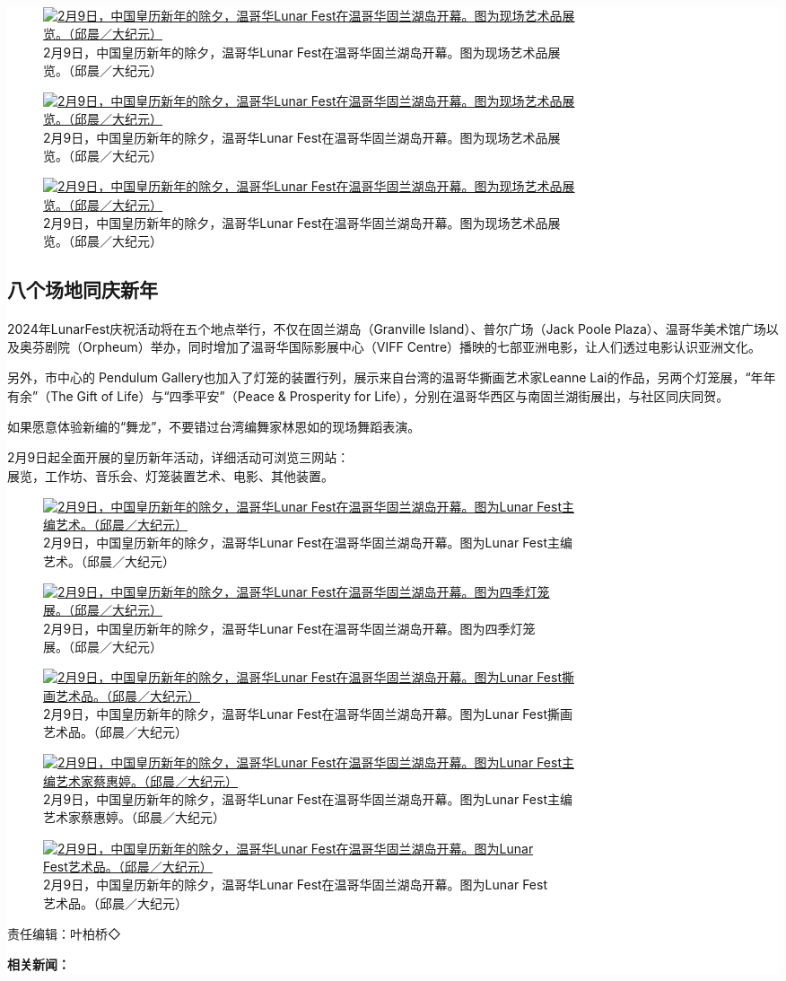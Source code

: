 <figure id="attachment_14178576" aria-describedby="caption-attachment-14178576" style="width: 600px" class="wp-caption aligncenter"><a target="_blank" href="https://i.epochtimes.com/assets/uploads/2024/02/id14178576-20240209_105419-e1707636996831.jpg"><img class="size-full wp-image-14178576" src="https://i.epochtimes.com/assets/uploads/2024/02/id14178576-20240209_105419-e1707636996831.jpg" alt="2月9日，中国皇历新年的除夕，温哥华Lunar Fest在温哥华固兰湖岛开幕。图为现场艺术品展览。（邱晨／大纪元）" width="600" b="450" /></a><figcaption id="caption-attachment-14178576" class="wp-caption-text">2月9日，中国皇历新年的除夕，温哥华Lunar Fest在温哥华固兰湖岛开幕。图为现场艺术品展览。（邱晨／大纪元）</figcaption></figure>
<figure id="attachment_14178575" aria-describedby="caption-attachment-14178575" style="width: 600px" class="wp-caption aligncenter"><a target="_blank" href="https://i.epochtimes.com/assets/uploads/2024/02/id14178575-20240209_105326-e1707636960795.jpg"><img class="size-full wp-image-14178575" src="https://i.epochtimes.com/assets/uploads/2024/02/id14178575-20240209_105326-e1707636960795.jpg" alt="2月9日，中国皇历新年的除夕，温哥华Lunar Fest在温哥华固兰湖岛开幕。图为现场艺术品展览。（邱晨／大纪元）" width="600" b="450" /></a><figcaption id="caption-attachment-14178575" class="wp-caption-text">2月9日，中国皇历新年的除夕，温哥华Lunar Fest在温哥华固兰湖岛开幕。图为现场艺术品展览。（邱晨／大纪元）</figcaption></figure>
<figure id="attachment_14178574" aria-describedby="caption-attachment-14178574" style="width: 600px" class="wp-caption aligncenter"><a target="_blank" href="https://i.epochtimes.com/assets/uploads/2024/02/id14178574-20240209_105038-e1707637018196.jpg"><img class="size-full wp-image-14178574" src="https://i.epochtimes.com/assets/uploads/2024/02/id14178574-20240209_105038-e1707637018196.jpg" alt="2月9日，中国皇历新年的除夕，温哥华Lunar Fest在温哥华固兰湖岛开幕。图为现场艺术品展览。（邱晨／大纪元）" width="600" b="450" /></a><figcaption id="caption-attachment-14178574" class="wp-caption-text">2月9日，中国皇历新年的除夕，温哥华Lunar Fest在温哥华固兰湖岛开幕。图为现场艺术品展览。（邱晨／大纪元）</figcaption></figure>
<h2>八个场地同庆新年</h2>
<p>2024年LunarFest庆祝活动将在五个地点举行，不仅在固兰湖岛（Granville Island）、普尔广场（Jack Poole Plaza）、温哥华美术馆广场以及奥芬剧院（Orpheum）举办，同时增加了温哥华国际影展中心（VIFF Centre）播映的七部亚洲电影，让人们透过电影认识亚洲文化。</p>
<p>另外，市中心的 Pendulum Gallery也加入了灯笼的装置行列，展示来自台湾的温哥华撕画艺术家Leanne Lai的作品，另两个灯笼展，“年年有余”（The Gift of Life）与“四季平安”（Peace &amp; Prosperity for Life），分别在温哥华西区与南固兰湖街展出，与社区同庆同贺。</p>
<p>如果愿意体验新编的“舞龙”，不要错过台湾编舞家林恩如的现场舞蹈表演。</p>
<p>2月9日起全面开展的皇历新年活动，详细活动可浏览三网站：<br />
<ahref="http://LunarFestVancouver.ca" target="_blank" rel="noopener noreferrer">展览，工作坊、音乐会</a>、<ahref="http://TheLanternCity.ca" target="_blank" rel="noopener noreferrer">灯笼装置艺术</a>、<ahref="http://LNYSplash.ca" target="_blank" rel="noopener noreferrer">电影、其他装置</a>。</p>
<figure id="attachment_14178596" aria-describedby="caption-attachment-14178596" style="width: 600px" class="wp-caption aligncenter"><a target="_blank" href="https://i.epochtimes.com/assets/uploads/2024/02/id14178596-WestEnd-BIA_The-Gift-of-Life-e1707637650277.jpg"><img class="size-full wp-image-14178596" src="https://i.epochtimes.com/assets/uploads/2024/02/id14178596-WestEnd-BIA_The-Gift-of-Life-e1707637650277.jpg" alt="2月9日，中国皇历新年的除夕，温哥华Lunar Fest在温哥华固兰湖岛开幕。图为Lunar Fest主编艺术。（邱晨／大纪元）" width="600" b="314" /></a><figcaption id="caption-attachment-14178596" class="wp-caption-text">2月9日，中国皇历新年的除夕，温哥华Lunar Fest在温哥华固兰湖岛开幕。图为Lunar Fest主编艺术。（邱晨／大纪元）</figcaption></figure>
<figure id="attachment_14178595" aria-describedby="caption-attachment-14178595" style="width: 574px" class="wp-caption aligncenter"><a target="_blank" href="https://i.epochtimes.com/assets/uploads/2024/02/id14178595-Lantern_Summer-e1707637532350.png"><img class="size-full wp-image-14178595" src="https://i.epochtimes.com/assets/uploads/2024/02/id14178595-Lantern_Summer-e1707637532350.png" alt="2月9日，中国皇历新年的除夕，温哥华Lunar Fest在温哥华固兰湖岛开幕。图为四季灯笼展。（邱晨／大纪元）" width="574" b="600" /></a><figcaption id="caption-attachment-14178595" class="wp-caption-text">2月9日，中国皇历新年的除夕，温哥华Lunar Fest在温哥华固兰湖岛开幕。图为四季灯笼展。（邱晨／大纪元）</figcaption></figure>
<figure id="attachment_14178598" aria-describedby="caption-attachment-14178598" style="width: 600px" class="wp-caption aligncenter"><a target="_blank" href="https://i.epochtimes.com/assets/uploads/2024/02/id14178598-The-Language-of-Paper-II-e1707637632804.png"><img class="size-full wp-image-14178598" src="https://i.epochtimes.com/assets/uploads/2024/02/id14178598-The-Language-of-Paper-II-e1707637632804.png" alt="2月9日，中国皇历新年的除夕，温哥华Lunar Fest在温哥华固兰湖岛开幕。图为Lunar Fest撕画艺术品。（邱晨／大纪元）" width="600" b="488" /></a><figcaption id="caption-attachment-14178598" class="wp-caption-text">2月9日，中国皇历新年的除夕，温哥华Lunar Fest在温哥华固兰湖岛开幕。图为Lunar Fest撕画艺术品。（邱晨／大纪元）</figcaption></figure>
<figure id="attachment_14178597" aria-describedby="caption-attachment-14178597" style="width: 600px" class="wp-caption aligncenter"><a target="_blank" href="https://i.epochtimes.com/assets/uploads/2024/02/id14178597-632ec1f141acacce52520805add258ff-e1707637642475.jpg"><img class="size-full wp-image-14178597" src="https://i.epochtimes.com/assets/uploads/2024/02/id14178597-632ec1f141acacce52520805add258ff-e1707637642475.jpg" alt="2月9日，中国皇历新年的除夕，温哥华Lunar Fest在温哥华固兰湖岛开幕。图为Lunar Fest主编艺术家蔡惠婷。（邱晨／大纪元）" width="600" b="400" /></a><figcaption id="caption-attachment-14178597" class="wp-caption-text">2月9日，中国皇历新年的除夕，温哥华Lunar Fest在温哥华固兰湖岛开幕。图为Lunar Fest主编艺术家蔡惠婷。（邱晨／大纪元）</figcaption></figure>
<figure id="attachment_14178599" aria-describedby="caption-attachment-14178599" style="width: 574px" class="wp-caption aligncenter"><a target="_blank" href="https://i.epochtimes.com/assets/uploads/2024/02/id14178599-Artwork_Dragon-Sea-by-Kristina-Luu-e1707637681484.png"><img class="size-full wp-image-14178599" src="https://i.epochtimes.com/assets/uploads/2024/02/id14178599-Artwork_Dragon-Sea-by-Kristina-Luu-e1707637681484.png" alt="2月9日，中国皇历新年的除夕，温哥华Lunar Fest在温哥华固兰湖岛开幕。图为Lunar Fest艺术品。（邱晨／大纪元）" width="574" b="600" /></a><figcaption id="caption-attachment-14178599" class="wp-caption-text">2月9日，中国皇历新年的除夕，温哥华Lunar Fest在温哥华固兰湖岛开幕。图为Lunar Fest艺术品。（邱晨／大纪元）</figcaption></figure>
<p>责任编辑：叶柏桥◇</p>
<strong>相关新闻：</strong>